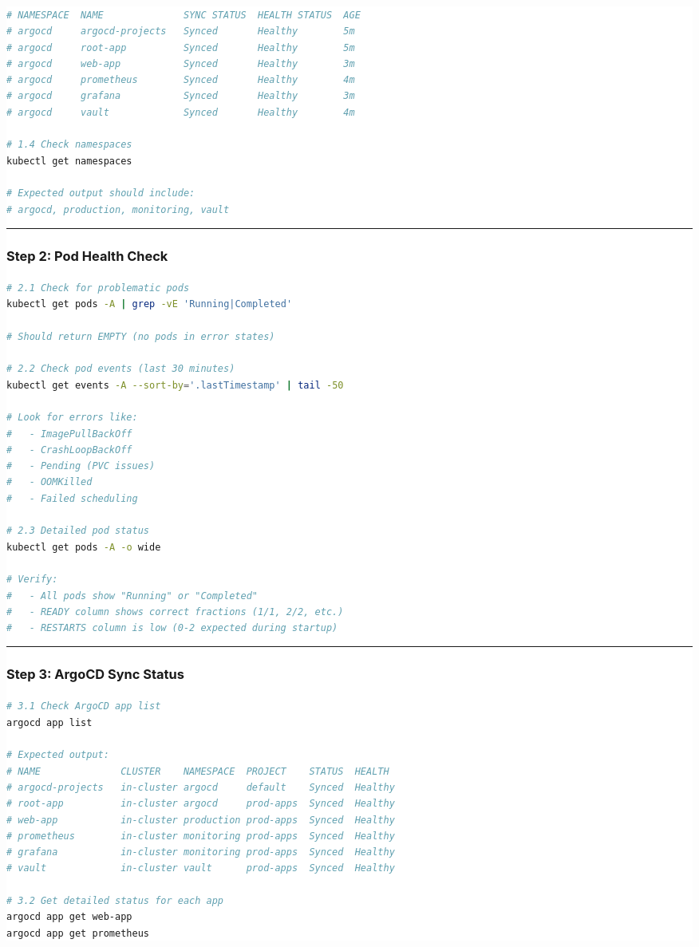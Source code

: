 ```bash
# NAMESPACE  NAME              SYNC STATUS  HEALTH STATUS  AGE
# argocd     argocd-projects   Synced       Healthy        5m
# argocd     root-app          Synced       Healthy        5m
# argocd     web-app           Synced       Healthy        3m
# argocd     prometheus        Synced       Healthy        4m
# argocd     grafana           Synced       Healthy        3m
# argocd     vault             Synced       Healthy        4m

# 1.4 Check namespaces
kubectl get namespaces

# Expected output should include:
# argocd, production, monitoring, vault
```

---

### Step 2: Pod Health Check

```bash
# 2.1 Check for problematic pods
kubectl get pods -A | grep -vE 'Running|Completed'

# Should return EMPTY (no pods in error states)

# 2.2 Check pod events (last 30 minutes)
kubectl get events -A --sort-by='.lastTimestamp' | tail -50

# Look for errors like:
#   - ImagePullBackOff
#   - CrashLoopBackOff
#   - Pending (PVC issues)
#   - OOMKilled
#   - Failed scheduling

# 2.3 Detailed pod status
kubectl get pods -A -o wide

# Verify:
#   - All pods show "Running" or "Completed"
#   - READY column shows correct fractions (1/1, 2/2, etc.)
#   - RESTARTS column is low (0-2 expected during startup)
```

---

### Step 3: ArgoCD Sync Status

```bash
# 3.1 Check ArgoCD app list
argocd app list

# Expected output:
# NAME              CLUSTER    NAMESPACE  PROJECT    STATUS  HEALTH
# argocd-projects   in-cluster argocd     default    Synced  Healthy
# root-app          in-cluster argocd     prod-apps  Synced  Healthy
# web-app           in-cluster production prod-apps  Synced  Healthy
# prometheus        in-cluster monitoring prod-apps  Synced  Healthy
# grafana           in-cluster monitoring prod-apps  Synced  Healthy
# vault             in-cluster vault      prod-apps  Synced  Healthy

# 3.2 Get detailed status for each app
argocd app get web-app
argocd app get prometheus
```